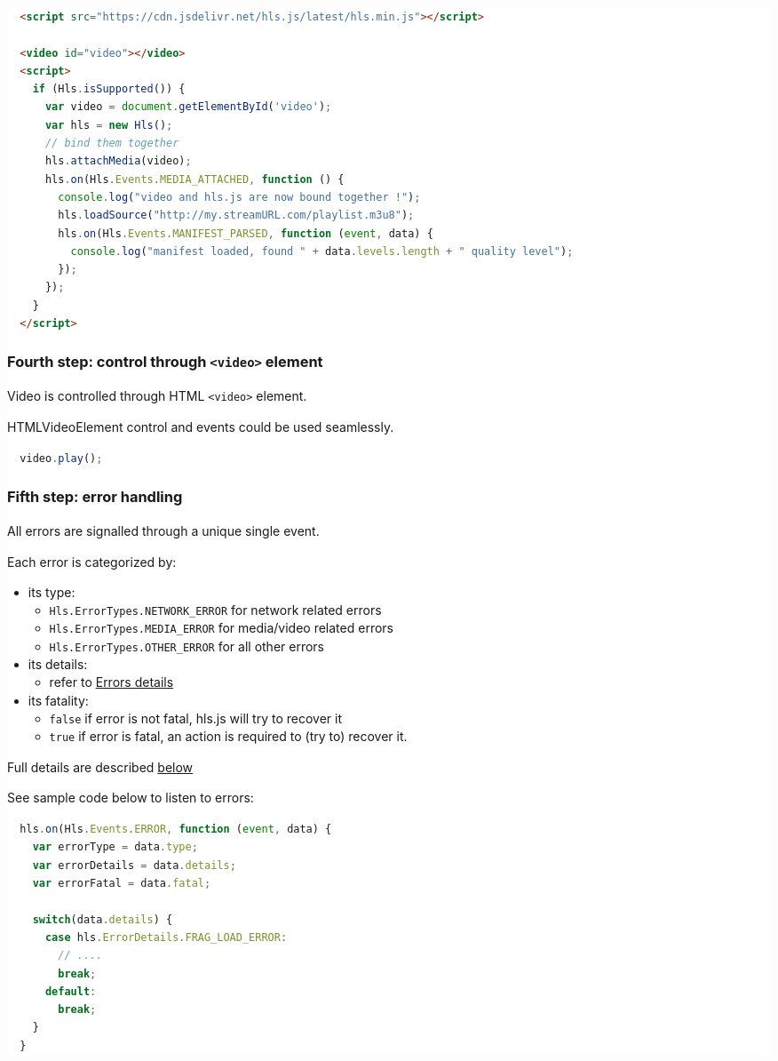 ```html
  <script src="https://cdn.jsdelivr.net/hls.js/latest/hls.min.js"></script>

  <video id="video"></video>
  <script>
    if (Hls.isSupported()) {
      var video = document.getElementById('video');
      var hls = new Hls();
      // bind them together
      hls.attachMedia(video);
      hls.on(Hls.Events.MEDIA_ATTACHED, function () {
        console.log("video and hls.js are now bound together !");
        hls.loadSource("http://my.streamURL.com/playlist.m3u8");
        hls.on(Hls.Events.MANIFEST_PARSED, function (event, data) {
          console.log("manifest loaded, found " + data.levels.length + " quality level");
        });
      });
    }
  </script>
```

### Fourth step: control through `<video>` element

Video is controlled through HTML `<video>` element.

HTMLVideoElement control and events could be used seamlessly.

```js
  video.play();
```

### Fifth step: error handling

All errors are signalled through a unique single event.

Each error is categorized by:

  - its type:
    - `Hls.ErrorTypes.NETWORK_ERROR` for network related errors
    - `Hls.ErrorTypes.MEDIA_ERROR` for media/video related errors
    - `Hls.ErrorTypes.OTHER_ERROR` for all other errors
  - its details:
    - refer to [Errors details](#Errors)
  - its fatality:
    - `false` if error is not fatal, hls.js will try to recover it
    - `true` if error is fatal, an action is required to (try to) recover it.

Full details are described [below](#Errors)

See sample code below to listen to errors:

```js
  hls.on(Hls.Events.ERROR, function (event, data) {
    var errorType = data.type;
    var errorDetails = data.details;
    var errorFatal = data.fatal;

    switch(data.details) {
      case hls.ErrorDetails.FRAG_LOAD_ERROR:
        // ....
        break;
      default:
        break;
    }
  }
```
